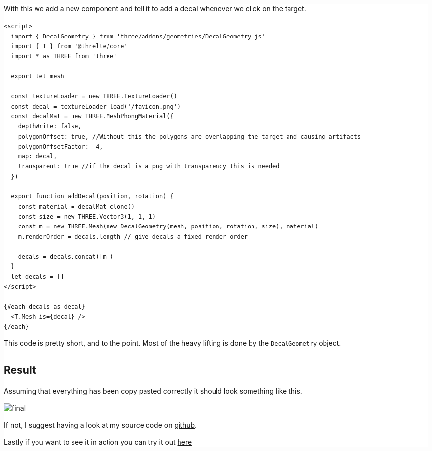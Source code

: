 With this we add a new component and tell it to add a decal whenever we click on the target.

```svelte title="Decals.svelte"
<script>
  import { DecalGeometry } from 'three/addons/geometries/DecalGeometry.js'
  import { T } from '@threlte/core'
  import * as THREE from 'three'

  export let mesh

  const textureLoader = new THREE.TextureLoader()
  const decal = textureLoader.load('/favicon.png')
  const decalMat = new THREE.MeshPhongMaterial({
    depthWrite: false,
    polygonOffset: true, //Without this the polygons are overlapping the target and causing artifacts
    polygonOffsetFactor: -4,
    map: decal,
    transparent: true //if the decal is a png with transparency this is needed
  })

  export function addDecal(position, rotation) {
    const material = decalMat.clone()
    const size = new THREE.Vector3(1, 1, 1)
    const m = new THREE.Mesh(new DecalGeometry(mesh, position, rotation, size), material)
    m.renderOrder = decals.length // give decals a fixed render order

    decals = decals.concat([m])
  }
  let decals = []
</script>

{#each decals as decal}
  <T.Mesh is={decal} />
{/each}
```

This code is pretty short, and to the point. Most of the heavy lifting is done by the `DecalGeometry` object.

## Result

Assuming that everything has been copy pasted correctly it should look something like this.

![final](/blog/threejs/1/final.png)

If not, I suggest having a look at my source code on [github](https://github.com/munHunger/decals).

Lastly if you want to see it in action you can try it out [here](https://munhunger.github.io/decals/)
